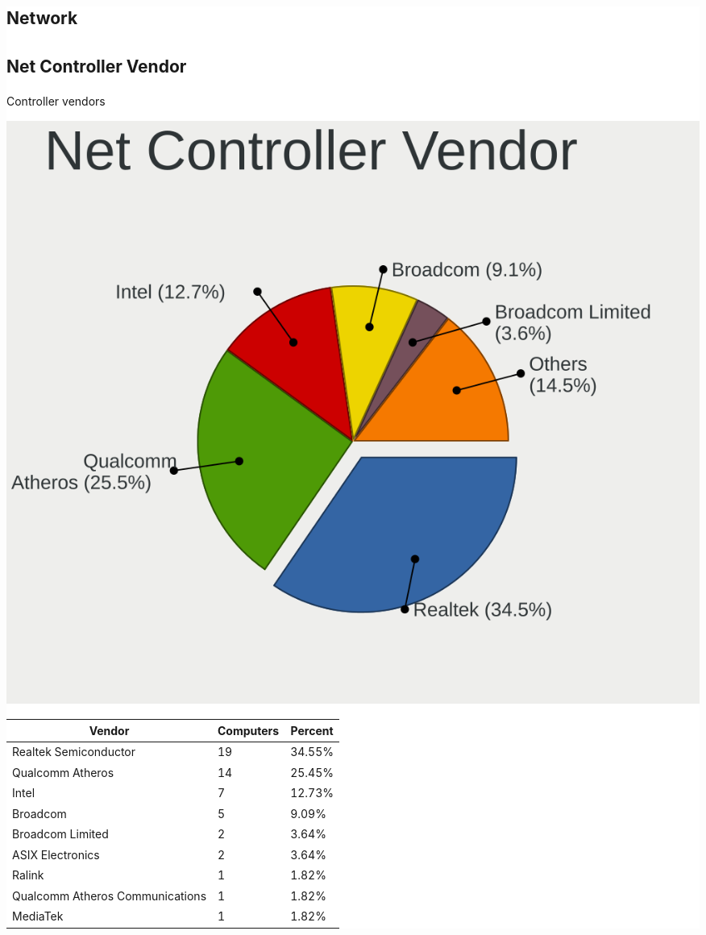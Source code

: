 Network
-------

Net Controller Vendor
---------------------

Controller vendors

![Net Controller Vendor](./All/images/pie_chart/net_vendor.svg)


| Vendor                          | Computers | Percent |
|---------------------------------|-----------|---------|
| Realtek Semiconductor           | 19        | 34.55%  |
| Qualcomm Atheros                | 14        | 25.45%  |
| Intel                           | 7         | 12.73%  |
| Broadcom                        | 5         | 9.09%   |
| Broadcom Limited                | 2         | 3.64%   |
| ASIX Electronics                | 2         | 3.64%   |
| Ralink                          | 1         | 1.82%   |
| Qualcomm Atheros Communications | 1         | 1.82%   |
| MediaTek                        | 1         | 1.82%   |